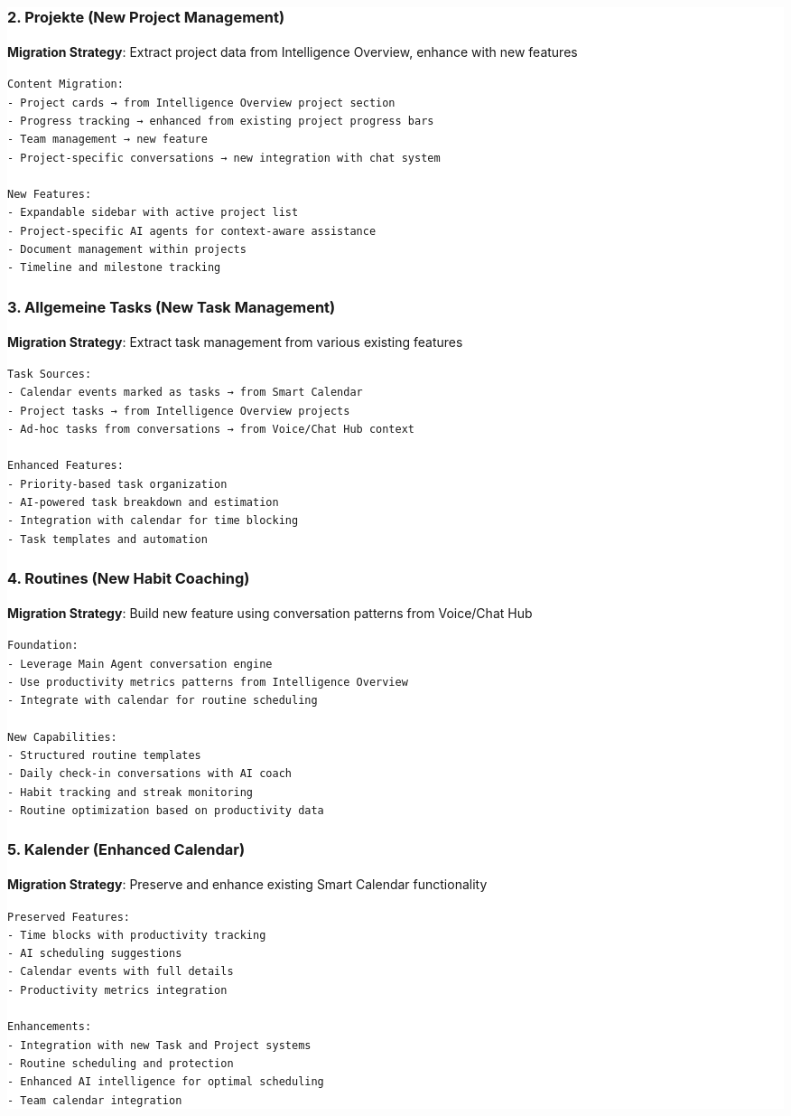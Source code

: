 ### 2. Projekte (New Project Management)
**Migration Strategy**: Extract project data from Intelligence Overview, enhance with new features
```
Content Migration:
- Project cards → from Intelligence Overview project section
- Progress tracking → enhanced from existing project progress bars
- Team management → new feature
- Project-specific conversations → new integration with chat system

New Features:
- Expandable sidebar with active project list
- Project-specific AI agents for context-aware assistance
- Document management within projects
- Timeline and milestone tracking
```

### 3. Allgemeine Tasks (New Task Management)  
**Migration Strategy**: Extract task management from various existing features
```
Task Sources:
- Calendar events marked as tasks → from Smart Calendar
- Project tasks → from Intelligence Overview projects
- Ad-hoc tasks from conversations → from Voice/Chat Hub context

Enhanced Features:
- Priority-based task organization
- AI-powered task breakdown and estimation
- Integration with calendar for time blocking
- Task templates and automation
```

### 4. Routines (New Habit Coaching)
**Migration Strategy**: Build new feature using conversation patterns from Voice/Chat Hub
```
Foundation:
- Leverage Main Agent conversation engine
- Use productivity metrics patterns from Intelligence Overview
- Integrate with calendar for routine scheduling

New Capabilities:
- Structured routine templates
- Daily check-in conversations with AI coach
- Habit tracking and streak monitoring
- Routine optimization based on productivity data
```

### 5. Kalender (Enhanced Calendar)
**Migration Strategy**: Preserve and enhance existing Smart Calendar functionality
```
Preserved Features:
- Time blocks with productivity tracking
- AI scheduling suggestions  
- Calendar events with full details
- Productivity metrics integration

Enhancements:
- Integration with new Task and Project systems
- Routine scheduling and protection
- Enhanced AI intelligence for optimal scheduling
- Team calendar integration
```
